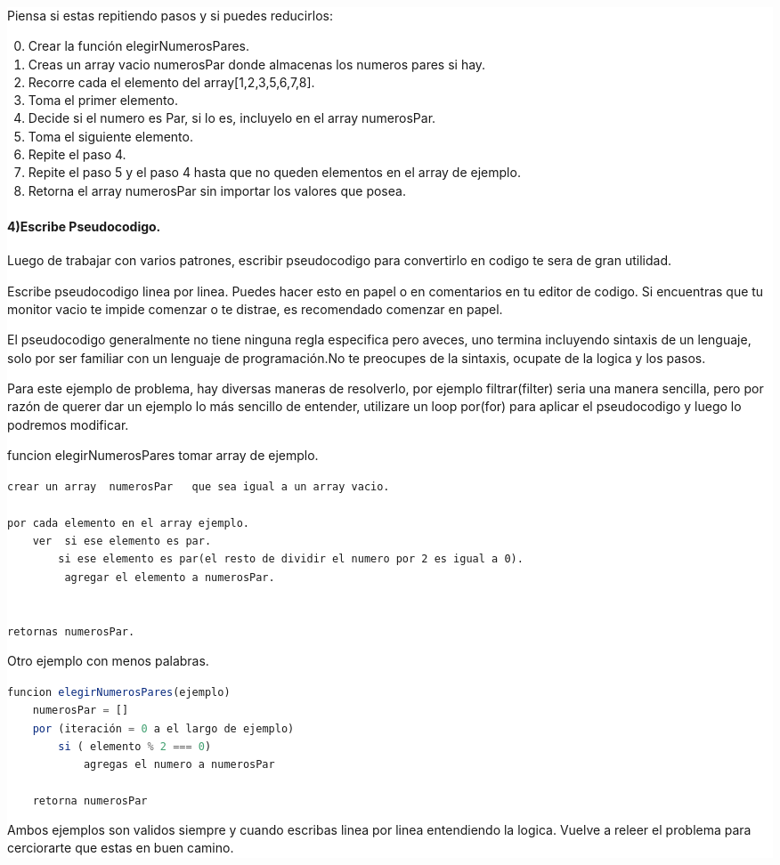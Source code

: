 Piensa si estas repitiendo pasos y si puedes reducirlos:

0. Crear la función elegirNumerosPares.
1. Creas un array vacio numerosPar donde almacenas los numeros pares si hay.
2. Recorre cada el elemento del array[1,2,3,5,6,7,8].
3. Toma el primer elemento.
4. Decide si el numero es Par, si lo es, incluyelo en el array numerosPar.
5. Toma el siguiente elemento.
6. Repite el paso 4.
7. Repite el paso 5 y el paso 4 hasta que no queden elementos en el array de ejemplo.
8. Retorna el array numerosPar sin importar los valores que posea.

#### 4)Escribe Pseudocodigo.

Luego de trabajar con varios patrones, escribir pseudocodigo para convertirlo en codigo te sera de gran utilidad.

Escribe pseudocodigo linea por linea.
Puedes hacer esto en papel o en comentarios en tu editor de codigo.
Si encuentras que tu monitor vacio te impide comenzar o te distrae, es recomendado comenzar en papel.

El pseudocodigo generalmente no tiene ninguna regla especifica pero aveces, uno termina incluyendo sintaxis de un lenguaje, solo por ser familiar con un lenguaje de programación.No te preocupes de la sintaxis, ocupate de la logica y los pasos.

Para este ejemplo de problema, hay diversas maneras de resolverlo, por ejemplo filtrar(filter) seria una manera sencilla, pero por razón de querer dar un ejemplo lo más sencillo de entender, utilizare un loop por(for) para aplicar el pseudocodigo y luego lo podremos modificar.

funcion elegirNumerosPares  tomar array de  ejemplo.

	crear un array  numerosPar   que sea igual a un array vacio.

	por cada elemento en el array ejemplo.
		ver  si ese elemento es par.
			si ese elemento es par(el resto de dividir el numero por 2 es igual a 0).
			 agregar el elemento a numerosPar.


	retornas numerosPar.

Otro ejemplo con menos palabras.

```javascript
funcion elegirNumerosPares(ejemplo)
	numerosPar = []
	por (iteración = 0 a el largo de ejemplo)
		si ( elemento % 2 === 0)
			agregas el numero a numerosPar

	retorna numerosPar
```

Ambos ejemplos son validos siempre y cuando escribas linea por linea entendiendo la logica.
Vuelve a releer el problema para cerciorarte que estas en buen camino.

